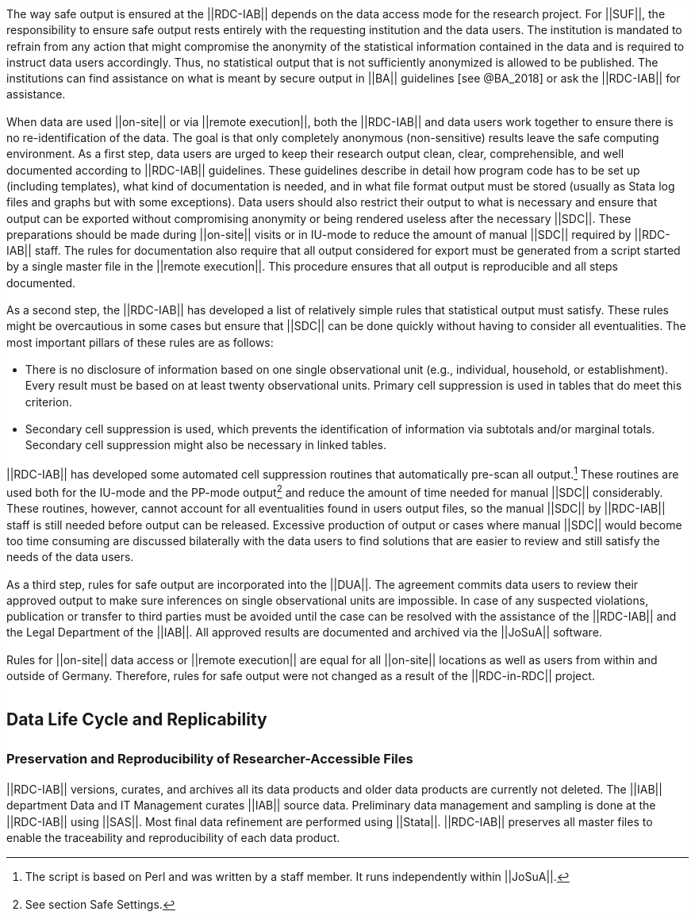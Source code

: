 The way safe output is ensured at the ||RDC-IAB|| depends on the data access mode for the research project. For ||SUF||, the responsibility to ensure safe output rests entirely with the requesting institution and the data users. The institution is mandated to refrain from any action that might compromise the anonymity of the statistical information contained in the data and is required to instruct data users accordingly. Thus, no statistical output that is not sufficiently anonymized is allowed to be published. The institutions can find assistance on what is meant by secure output in ||BA|| guidelines [see @BA_2018] or ask the ||RDC-IAB|| for assistance.

When data are used ||on-site|| or via ||remote execution||, both the ||RDC-IAB|| and data users work together to ensure there is no re-identification of the data. The goal is that only completely anonymous (non-sensitive) results leave the safe computing environment. As a first step, data users are urged to keep their research output clean, clear, comprehensible, and well documented according to ||RDC-IAB|| guidelines. These guidelines describe in detail how program code has to be set up (including templates), what kind of documentation is needed, and in what file format output must be stored (usually as Stata log files and graphs but with some exceptions). Data users should also restrict their output to what is necessary and ensure that output can be exported without compromising anonymity or being rendered useless after the necessary ||SDC||. These preparations should be made during ||on-site|| visits or in IU-mode to reduce the amount of manual ||SDC|| required by ||RDC-IAB|| staff. The rules for documentation also require that all output considered for export must be generated from a script started by a single master file in the ||remote execution||. This procedure ensures that all output is reproducible and all steps documented.

As a second step, the ||RDC-IAB|| has developed a list of relatively simple rules that statistical output must satisfy. These rules might be overcautious in some cases but ensure that ||SDC|| can be done quickly without having to consider all eventualities. The most important pillars of these rules are as follows:

-   There is no disclosure of information based on one single observational unit (e.g., individual, household, or establishment). Every result must be based on at least twenty observational units. Primary cell suppression is used in tables that do meet this criterion.

-   Secondary cell suppression is used, which prevents the identification of information via subtotals and/or marginal totals. Secondary cell suppression might also be necessary in linked tables.

||RDC-IAB|| has developed some automated cell suppression routines that automatically pre-scan all output.[^19] These routines are used both for the IU-mode and the PP-mode output[^20] and reduce the amount of time needed for manual ||SDC|| considerably. These routines, however, cannot account for all eventualities found in users output files, so the manual ||SDC|| by ||RDC-IAB|| staff is still needed before output can be released. Excessive production of output or cases where manual ||SDC|| would become too time consuming are discussed bilaterally with the data users to find solutions that are easier to review and still satisfy the needs of the data users.

As a third step, rules for safe output are incorporated into the ||DUA||. The agreement commits data users to review their approved output to make sure inferences on single observational units are impossible. In case of any suspected violations, publication or transfer to third parties must be avoided until the case can be resolved with the assistance of the ||RDC-IAB|| and the Legal Department of the ||IAB||. All approved results are documented and archived via the ||JoSuA|| software.

Rules for ||on-site|| data access or ||remote execution|| are equal for all ||on-site|| locations as well as users from within and outside of Germany. Therefore, rules for safe output were not changed as a result of the ||RDC-in-RDC|| project.

Data Life Cycle and Replicability
---------------------------------

### Preservation and Reproducibility of Researcher-Accessible Files 

||RDC-IAB|| versions, curates, and archives all its data products and older data products are currently not deleted. The ||IAB|| department Data and IT Management curates ||IAB|| source data. Preliminary data management and sampling is done at the ||RDC-IAB|| using ||SAS||. Most final data refinement are performed using ||Stata||. ||RDC-IAB|| preserves all master files to enable the traceability and reproducibility of each data product.


[^1]: See the later section on safe data for more information.
[^2]: The standardizations for data use agreements and anonymization rules will be discussed in more detail in the Five Safes section of this chapter. The standardized contract for ||guest RDC||s can be provided to institutions also interested in establishing similar decentralized data access infrastructure upon request.
[^3]: The term establishment (*Betrieb*) is rather peculiar and needs some explanation. It is defined as a regionally and economically delimited unit in which employees work. An establishment may consist of one or more branch offices and several establishments may belong to one company. The authors decided against using *firm*, *company*, or *enterprise* as a translation as these terms usually mean something different.
[^4]: The institute is scientifically independent. Freedom of research and publication is guaranteed. More information can be found on the Institute\'s [website](https://www.iab.de/en/iab-aktuell.aspx).
[^5]: These are the ||German Social Code|| (*Sozialgesetzbuch* ||SGB||) books II, III, and IV as well as the German Data and Transmission Act (*Datenerfassungs- und -übermittlungsverordnung - DEÜV*). For example, article 282 is available at <http://www.gesetze-im-internet.de/sgb_3/__282.html> (in German). The authors are not aware of a complete official translation of all relevant sections.
[^6]: Access to non-anonymized data is regulated by article 75 ||SGB|| Book X.
[^7]: Available at <https://gdpr-info.eu/> (Accessed on 06-15-2020).
[^8]: This is not true of the surveys, where participation is voluntary.
[^9]: The authors discuss ||SDC|| rules at the ||RDC-IAB|| in the section on safe output.
[^10]: The template can be provided to institutions interested in establishing decentralized data access upon request.
[^11]: List available at <https://gdpr-info.eu/issues/third-countries/> (Accessed on 06-15-2020).
[^12]: See section Legal Framework for Granting Data Access.
[^13]: More details about the Safe Room are described in section Motivation and Background.
[^14]: See section Safe Data.
[^15]: See section Making Data Usable for Research.
[^16]: The source data used by the ||RDC-IAB|| are already pseudonymous.
[^17]: See section Making Data Usable for Research.
[^18]: See sections Making Data Usable for Researchers and Safe Settings.
[^19]: The script is based on Perl and was written by a staff member. It runs independently within ||JoSuA||.
[^20]: See section Safe Settings.
[^21]: Accessed on 06-15-2020
[^22]: Accessed on 06-15-2020
[^23]: For more information on ||IDAN||, please visit <https://idan.network/> (Accessed on 06-15-2020).
[^24]: One example is the data set "Biographical Data of Social Insurance Agencies in Germany (BASiD)", see [@Hochfellner_et_al_2012].
[^25]: Refer to the section Motivation and Background.
[^26]: Accessed on 06-15-2020
[^27]: In Figure 2, researchers who work in different projects are counted more than once.